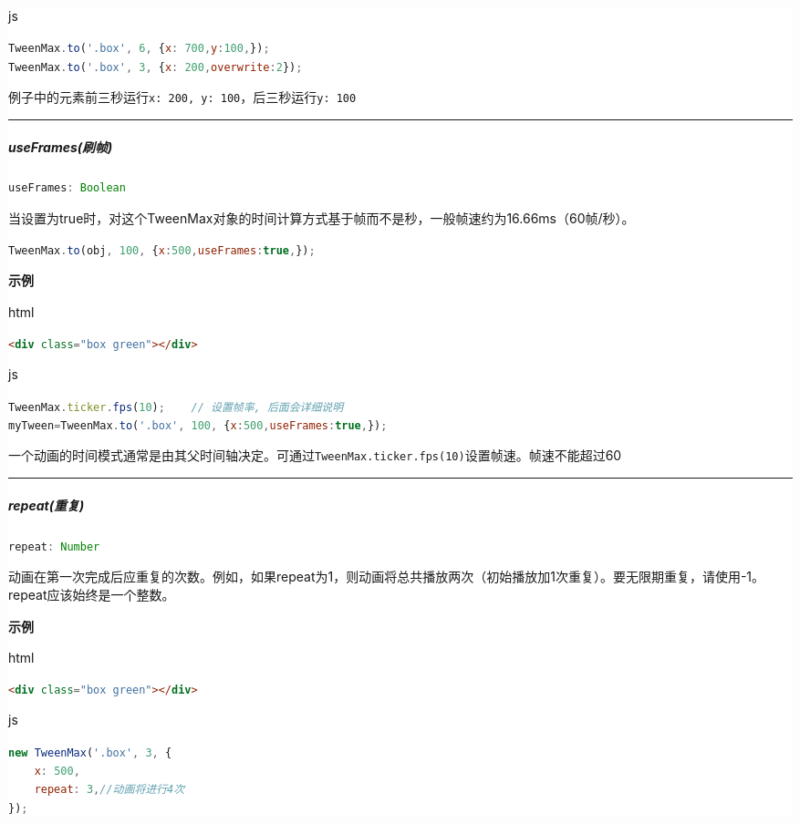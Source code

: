 js

```js
TweenMax.to('.box', 6, {x: 700,y:100,});
TweenMax.to('.box', 3, {x: 200,overwrite:2});
```

例子中的元素前三秒运行`x: 200, y: 100`，后三秒运行`y: 100`

---



##### useFrames(刷帧)

```js
useFrames: Boolean
```

当设置为true时，对这个TweenMax对象的时间计算方式基于帧而不是秒，一般帧速约为16.66ms（60帧/秒）。

```js
TweenMax.to(obj, 100, {x:500,useFrames:true,});
```

**示例**

html

```html
<div class="box green"></div>
```

js

```js
TweenMax.ticker.fps(10);    // 设置帧率, 后面会详细说明
myTween=TweenMax.to('.box', 100, {x:500,useFrames:true,});
```

一个动画的时间模式通常是由其父时间轴决定。可通过`TweenMax.ticker.fps(10)`设置帧速。帧速不能超过60

---



##### repeat(重复)

```js
repeat: Number
```

动画在第一次完成后应重复的次数。例如，如果repeat为1，则动画将总共播放两次（初始播放加1次重复）。要无限期重复，请使用-1。repeat应该始终是一个整数。

**示例**

html

```html
<div class="box green"></div>
```

js

```js
new TweenMax('.box', 3, {
    x: 500,
    repeat: 3,//动画将进行4次
});
```
